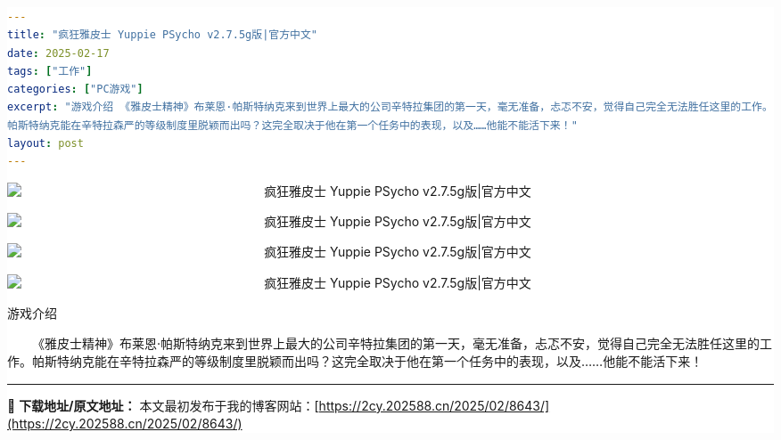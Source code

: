 ```yaml
---
title: "疯狂雅皮士 Yuppie PSycho v2.7.5g版|官方中文"
date: 2025-02-17
tags: ["工作"]
categories: ["PC游戏"]
excerpt: "游戏介绍 《雅皮士精神》布莱恩·帕斯特纳克来到世界上最大的公司辛特拉集团的第一天，毫无准备，忐忑不安，觉得自己完全无法胜任这里的工作。帕斯特纳克能在辛特拉森严的等级制度里脱颖而出吗？这完全取决于他在第一个任务中的表现，以及……他能不能活下来！"
layout: post
---
```


<div></div>
<div>
<p style="text-align: center;"><img style="display: block; margin-left: auto; margin-right: auto; width: 100%; height: auto;" src="https://2cy.202588.cn/wp-content/uploads/2025/02/20250218_67b46e917effe.webp" alt="疯狂雅皮士 Yuppie PSycho v2.7.5g版|官方中文" /></p>
<p style="text-align: center;"><img style="display: block; margin-left: auto; margin-right: auto; width: 100%; height: auto;" src="https://2cy.202588.cn/wp-content/uploads/2025/02/20250218_67b46e91adbc8.webp" alt="疯狂雅皮士 Yuppie PSycho v2.7.5g版|官方中文" /></p>
<p style="text-align: center;"><img style="display: block; margin-left: auto; margin-right: auto; width: 100%; height: auto;" src="https://2cy.202588.cn/wp-content/uploads/2025/02/20250218_67b46e91dbcc4.webp" alt="疯狂雅皮士 Yuppie PSycho v2.7.5g版|官方中文" /></p>
<p style="text-align: center;"><img style="display: block; margin-left: auto; margin-right: auto; width: 100%; height: auto;" src="https://2cy.202588.cn/wp-content/uploads/2025/02/20250218_67b46e9217d40.webp" alt="疯狂雅皮士 Yuppie PSycho v2.7.5g版|官方中文" /></p>
游戏介绍
<p style="white-space: normal; text-indent: 2em; text-align: left;">《雅皮士精神》布莱恩·帕斯特纳克来到世界上最大的公司辛特拉集团的第一天，毫无准备，忐忑不安，觉得自己完全无法胜任这里的工作。帕斯特纳克能在辛特拉森严的等级制度里脱颖而出吗？这完全取决于他在第一个任务中的表现，以及……他能不能活下来！</p>

</div>

---
📖 **下载地址/原文地址：** 本文最初发布于我的博客网站：[https://2cy.202588.cn/2025/02/8643/](https://2cy.202588.cn/2025/02/8643/)
